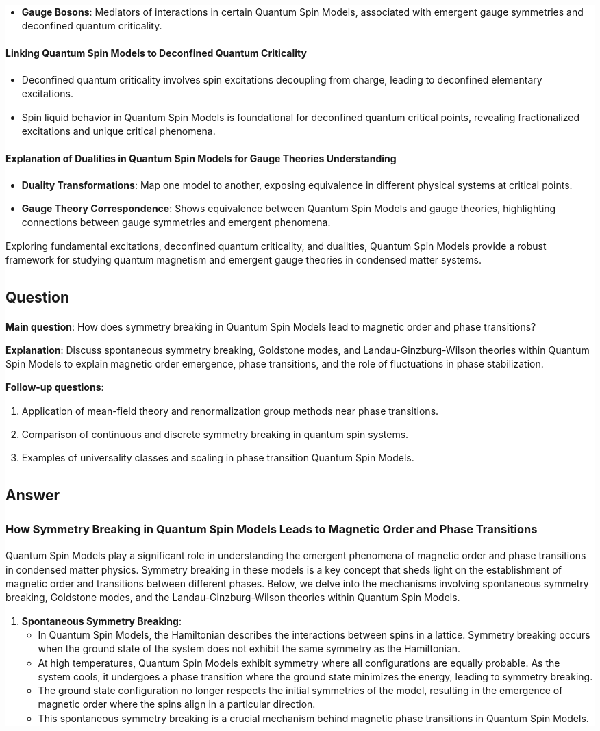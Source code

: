 - **Gauge Bosons**: Mediators of interactions in certain Quantum Spin Models, associated with emergent gauge symmetries and deconfined quantum criticality.

#### Linking Quantum Spin Models to Deconfined Quantum Criticality

- Deconfined quantum criticality involves spin excitations decoupling from charge, leading to deconfined elementary excitations.

- Spin liquid behavior in Quantum Spin Models is foundational for deconfined quantum critical points, revealing fractionalized excitations and unique critical phenomena.

#### Explanation of Dualities in Quantum Spin Models for Gauge Theories Understanding

- **Duality Transformations**: Map one model to another, exposing equivalence in different physical systems at critical points.

- **Gauge Theory Correspondence**: Shows equivalence between Quantum Spin Models and gauge theories, highlighting connections between gauge symmetries and emergent phenomena.

Exploring fundamental excitations, deconfined quantum criticality, and dualities, Quantum Spin Models provide a robust framework for studying quantum magnetism and emergent gauge theories in condensed matter systems.

## Question
**Main question**: How does symmetry breaking in Quantum Spin Models lead to magnetic order and phase transitions?

**Explanation**: Discuss spontaneous symmetry breaking, Goldstone modes, and Landau-Ginzburg-Wilson theories within Quantum Spin Models to explain magnetic order emergence, phase transitions, and the role of fluctuations in phase stabilization.

**Follow-up questions**:

1. Application of mean-field theory and renormalization group methods near phase transitions.

2. Comparison of continuous and discrete symmetry breaking in quantum spin systems.

3. Examples of universality classes and scaling in phase transition Quantum Spin Models.





## Answer

### How Symmetry Breaking in Quantum Spin Models Leads to Magnetic Order and Phase Transitions

Quantum Spin Models play a significant role in understanding the emergent phenomena of magnetic order and phase transitions in condensed matter physics. Symmetry breaking in these models is a key concept that sheds light on the establishment of magnetic order and transitions between different phases. Below, we delve into the mechanisms involving spontaneous symmetry breaking, Goldstone modes, and the Landau-Ginzburg-Wilson theories within Quantum Spin Models.

1. **Spontaneous Symmetry Breaking**:
   - In Quantum Spin Models, the Hamiltonian describes the interactions between spins in a lattice. Symmetry breaking occurs when the ground state of the system does not exhibit the same symmetry as the Hamiltonian.
   - At high temperatures, Quantum Spin Models exhibit symmetry where all configurations are equally probable. As the system cools, it undergoes a phase transition where the ground state minimizes the energy, leading to symmetry breaking.
   - The ground state configuration no longer respects the initial symmetries of the model, resulting in the emergence of magnetic order where the spins align in a particular direction.
   - This spontaneous symmetry breaking is a crucial mechanism behind magnetic phase transitions in Quantum Spin Models.
